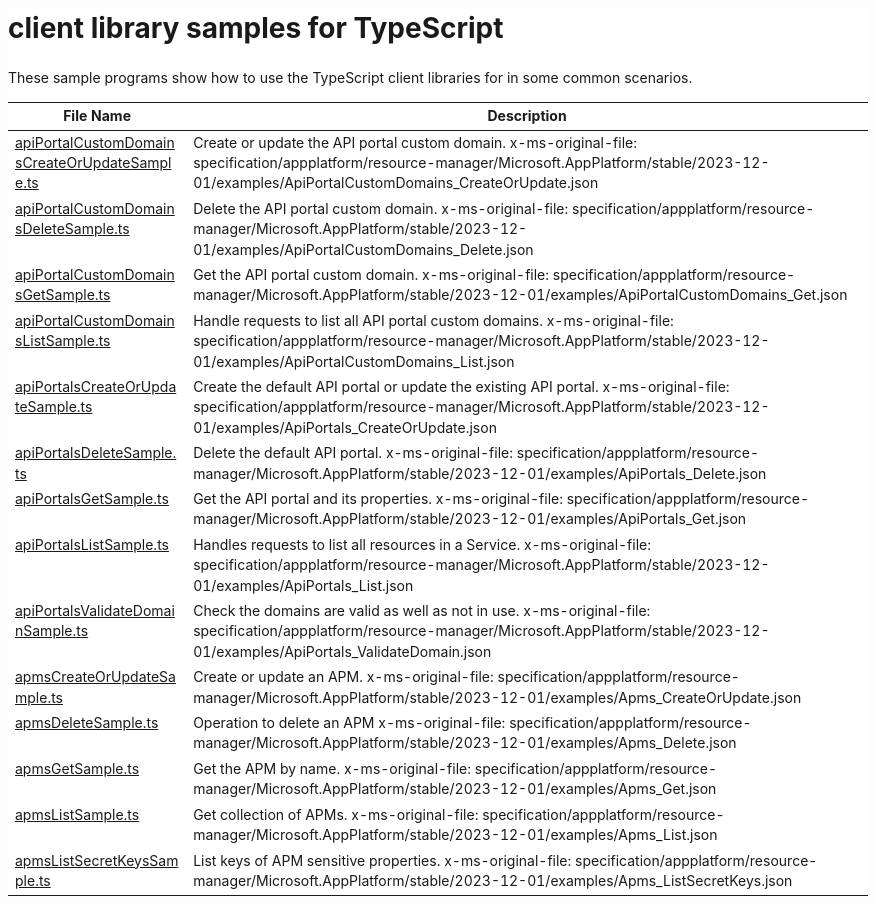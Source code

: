 # client library samples for TypeScript

These sample programs show how to use the TypeScript client libraries for in some common scenarios.

| **File Name**                                                                                 | **Description**                                                                                                                                                                                                                                                          |
| --------------------------------------------------------------------------------------------- | ------------------------------------------------------------------------------------------------------------------------------------------------------------------------------------------------------------------------------------------------------------------------ |
| [apiPortalCustomDomainsCreateOrUpdateSample.ts][apiportalcustomdomainscreateorupdatesample]   | Create or update the API portal custom domain. x-ms-original-file: specification/appplatform/resource-manager/Microsoft.AppPlatform/stable/2023-12-01/examples/ApiPortalCustomDomains_CreateOrUpdate.json                                                                |
| [apiPortalCustomDomainsDeleteSample.ts][apiportalcustomdomainsdeletesample]                   | Delete the API portal custom domain. x-ms-original-file: specification/appplatform/resource-manager/Microsoft.AppPlatform/stable/2023-12-01/examples/ApiPortalCustomDomains_Delete.json                                                                                  |
| [apiPortalCustomDomainsGetSample.ts][apiportalcustomdomainsgetsample]                         | Get the API portal custom domain. x-ms-original-file: specification/appplatform/resource-manager/Microsoft.AppPlatform/stable/2023-12-01/examples/ApiPortalCustomDomains_Get.json                                                                                        |
| [apiPortalCustomDomainsListSample.ts][apiportalcustomdomainslistsample]                       | Handle requests to list all API portal custom domains. x-ms-original-file: specification/appplatform/resource-manager/Microsoft.AppPlatform/stable/2023-12-01/examples/ApiPortalCustomDomains_List.json                                                                  |
| [apiPortalsCreateOrUpdateSample.ts][apiportalscreateorupdatesample]                           | Create the default API portal or update the existing API portal. x-ms-original-file: specification/appplatform/resource-manager/Microsoft.AppPlatform/stable/2023-12-01/examples/ApiPortals_CreateOrUpdate.json                                                          |
| [apiPortalsDeleteSample.ts][apiportalsdeletesample]                                           | Delete the default API portal. x-ms-original-file: specification/appplatform/resource-manager/Microsoft.AppPlatform/stable/2023-12-01/examples/ApiPortals_Delete.json                                                                                                    |
| [apiPortalsGetSample.ts][apiportalsgetsample]                                                 | Get the API portal and its properties. x-ms-original-file: specification/appplatform/resource-manager/Microsoft.AppPlatform/stable/2023-12-01/examples/ApiPortals_Get.json                                                                                               |
| [apiPortalsListSample.ts][apiportalslistsample]                                               | Handles requests to list all resources in a Service. x-ms-original-file: specification/appplatform/resource-manager/Microsoft.AppPlatform/stable/2023-12-01/examples/ApiPortals_List.json                                                                                |
| [apiPortalsValidateDomainSample.ts][apiportalsvalidatedomainsample]                           | Check the domains are valid as well as not in use. x-ms-original-file: specification/appplatform/resource-manager/Microsoft.AppPlatform/stable/2023-12-01/examples/ApiPortals_ValidateDomain.json                                                                        |
| [apmsCreateOrUpdateSample.ts][apmscreateorupdatesample]                                       | Create or update an APM. x-ms-original-file: specification/appplatform/resource-manager/Microsoft.AppPlatform/stable/2023-12-01/examples/Apms_CreateOrUpdate.json                                                                                                        |
| [apmsDeleteSample.ts][apmsdeletesample]                                                       | Operation to delete an APM x-ms-original-file: specification/appplatform/resource-manager/Microsoft.AppPlatform/stable/2023-12-01/examples/Apms_Delete.json                                                                                                              |
| [apmsGetSample.ts][apmsgetsample]                                                             | Get the APM by name. x-ms-original-file: specification/appplatform/resource-manager/Microsoft.AppPlatform/stable/2023-12-01/examples/Apms_Get.json                                                                                                                       |
| [apmsListSample.ts][apmslistsample]                                                           | Get collection of APMs. x-ms-original-file: specification/appplatform/resource-manager/Microsoft.AppPlatform/stable/2023-12-01/examples/Apms_List.json                                                                                                                   |
| [apmsListSecretKeysSample.ts][apmslistsecretkeyssample]                                       | List keys of APM sensitive properties. x-ms-original-file: specification/appplatform/resource-manager/Microsoft.AppPlatform/stable/2023-12-01/examples/Apms_ListSecretKeys.json                                                                                          |

[apiportalcustomdomainscreateorupdatesample]: https://github.com/Azure/azure-sdk-for-js/blob/main/sdk/appplatform/arm-appplatform/samples/v3/typescript/src/apiPortalCustomDomainsCreateOrUpdateSample.ts
[apiportalcustomdomainsdeletesample]: https://github.com/Azure/azure-sdk-for-js/blob/main/sdk/appplatform/arm-appplatform/samples/v3/typescript/src/apiPortalCustomDomainsDeleteSample.ts
[apiportalcustomdomainsgetsample]: https://github.com/Azure/azure-sdk-for-js/blob/main/sdk/appplatform/arm-appplatform/samples/v3/typescript/src/apiPortalCustomDomainsGetSample.ts
[apiportalcustomdomainslistsample]: https://github.com/Azure/azure-sdk-for-js/blob/main/sdk/appplatform/arm-appplatform/samples/v3/typescript/src/apiPortalCustomDomainsListSample.ts
[apiportalscreateorupdatesample]: https://github.com/Azure/azure-sdk-for-js/blob/main/sdk/appplatform/arm-appplatform/samples/v3/typescript/src/apiPortalsCreateOrUpdateSample.ts
[apiportalsdeletesample]: https://github.com/Azure/azure-sdk-for-js/blob/main/sdk/appplatform/arm-appplatform/samples/v3/typescript/src/apiPortalsDeleteSample.ts
[apiportalsgetsample]: https://github.com/Azure/azure-sdk-for-js/blob/main/sdk/appplatform/arm-appplatform/samples/v3/typescript/src/apiPortalsGetSample.ts
[apiportalslistsample]: https://github.com/Azure/azure-sdk-for-js/blob/main/sdk/appplatform/arm-appplatform/samples/v3/typescript/src/apiPortalsListSample.ts
[apiportalsvalidatedomainsample]: https://github.com/Azure/azure-sdk-for-js/blob/main/sdk/appplatform/arm-appplatform/samples/v3/typescript/src/apiPortalsValidateDomainSample.ts
[apmscreateorupdatesample]: https://github.com/Azure/azure-sdk-for-js/blob/main/sdk/appplatform/arm-appplatform/samples/v3/typescript/src/apmsCreateOrUpdateSample.ts
[apmsdeletesample]: https://github.com/Azure/azure-sdk-for-js/blob/main/sdk/appplatform/arm-appplatform/samples/v3/typescript/src/apmsDeleteSample.ts
[apmsgetsample]: https://github.com/Azure/azure-sdk-for-js/blob/main/sdk/appplatform/arm-appplatform/samples/v3/typescript/src/apmsGetSample.ts
[apmslistsample]: https://github.com/Azure/azure-sdk-for-js/blob/main/sdk/appplatform/arm-appplatform/samples/v3/typescript/src/apmsListSample.ts
[apmslistsecretkeyssample]: https://github.com/Azure/azure-sdk-for-js/blob/main/sdk/appplatform/arm-appplatform/samples/v3/typescript/src/apmsListSecretKeysSample.ts
[applicationacceleratorscreateorupdatesample]: https://github.com/Azure/azure-sdk-for-js/blob/main/sdk/appplatform/arm-appplatform/samples/v3/typescript/src/applicationAcceleratorsCreateOrUpdateSample.ts
[applicationacceleratorsdeletesample]: https://github.com/Azure/azure-sdk-for-js/blob/main/sdk/appplatform/arm-appplatform/samples/v3/typescript/src/applicationAcceleratorsDeleteSample.ts
[applicationacceleratorsgetsample]: https://github.com/Azure/azure-sdk-for-js/blob/main/sdk/appplatform/arm-appplatform/samples/v3/typescript/src/applicationAcceleratorsGetSample.ts
[applicationacceleratorslistsample]: https://github.com/Azure/azure-sdk-for-js/blob/main/sdk/appplatform/arm-appplatform/samples/v3/typescript/src/applicationAcceleratorsListSample.ts
[applicationliveviewscreateorupdatesample]: https://github.com/Azure/azure-sdk-for-js/blob/main/sdk/appplatform/arm-appplatform/samples/v3/typescript/src/applicationLiveViewsCreateOrUpdateSample.ts
[applicationliveviewsdeletesample]: https://github.com/Azure/azure-sdk-for-js/blob/main/sdk/appplatform/arm-appplatform/samples/v3/typescript/src/applicationLiveViewsDeleteSample.ts
[applicationliveviewsgetsample]: https://github.com/Azure/azure-sdk-for-js/blob/main/sdk/appplatform/arm-appplatform/samples/v3/typescript/src/applicationLiveViewsGetSample.ts
[applicationliveviewslistsample]: https://github.com/Azure/azure-sdk-for-js/blob/main/sdk/appplatform/arm-appplatform/samples/v3/typescript/src/applicationLiveViewsListSample.ts
[appscreateorupdatesample]: https://github.com/Azure/azure-sdk-for-js/blob/main/sdk/appplatform/arm-appplatform/samples/v3/typescript/src/appsCreateOrUpdateSample.ts
[appsdeletesample]: https://github.com/Azure/azure-sdk-for-js/blob/main/sdk/appplatform/arm-appplatform/samples/v3/typescript/src/appsDeleteSample.ts
[appsgetresourceuploadurlsample]: https://github.com/Azure/azure-sdk-for-js/blob/main/sdk/appplatform/arm-appplatform/samples/v3/typescript/src/appsGetResourceUploadUrlSample.ts
[appsgetsample]: https://github.com/Azure/azure-sdk-for-js/blob/main/sdk/appplatform/arm-appplatform/samples/v3/typescript/src/appsGetSample.ts
[appslistsample]: https://github.com/Azure/azure-sdk-for-js/blob/main/sdk/appplatform/arm-appplatform/samples/v3/typescript/src/appsListSample.ts
[appssetactivedeploymentssample]: https://github.com/Azure/azure-sdk-for-js/blob/main/sdk/appplatform/arm-appplatform/samples/v3/typescript/src/appsSetActiveDeploymentsSample.ts
[appsupdatesample]: https://github.com/Azure/azure-sdk-for-js/blob/main/sdk/appplatform/arm-appplatform/samples/v3/typescript/src/appsUpdateSample.ts
[appsvalidatedomainsample]: https://github.com/Azure/azure-sdk-for-js/blob/main/sdk/appplatform/arm-appplatform/samples/v3/typescript/src/appsValidateDomainSample.ts
[bindingscreateorupdatesample]: https://github.com/Azure/azure-sdk-for-js/blob/main/sdk/appplatform/arm-appplatform/samples/v3/typescript/src/bindingsCreateOrUpdateSample.ts
[bindingsdeletesample]: https://github.com/Azure/azure-sdk-for-js/blob/main/sdk/appplatform/arm-appplatform/samples/v3/typescript/src/bindingsDeleteSample.ts
[bindingsgetsample]: https://github.com/Azure/azure-sdk-for-js/blob/main/sdk/appplatform/arm-appplatform/samples/v3/typescript/src/bindingsGetSample.ts
[bindingslistsample]: https://github.com/Azure/azure-sdk-for-js/blob/main/sdk/appplatform/arm-appplatform/samples/v3/typescript/src/bindingsListSample.ts
[bindingsupdatesample]: https://github.com/Azure/azure-sdk-for-js/blob/main/sdk/appplatform/arm-appplatform/samples/v3/typescript/src/bindingsUpdateSample.ts
[buildserviceagentpoolgetsample]: https://github.com/Azure/azure-sdk-for-js/blob/main/sdk/appplatform/arm-appplatform/samples/v3/typescript/src/buildServiceAgentPoolGetSample.ts
[buildserviceagentpoollistsample]: https://github.com/Azure/azure-sdk-for-js/blob/main/sdk/appplatform/arm-appplatform/samples/v3/typescript/src/buildServiceAgentPoolListSample.ts
[buildserviceagentpoolupdateputsample]: https://github.com/Azure/azure-sdk-for-js/blob/main/sdk/appplatform/arm-appplatform/samples/v3/typescript/src/buildServiceAgentPoolUpdatePutSample.ts
[buildservicebuildercreateorupdatesample]: https://github.com/Azure/azure-sdk-for-js/blob/main/sdk/appplatform/arm-appplatform/samples/v3/typescript/src/buildServiceBuilderCreateOrUpdateSample.ts
[buildservicebuilderdeletesample]: https://github.com/Azure/azure-sdk-for-js/blob/main/sdk/appplatform/arm-appplatform/samples/v3/typescript/src/buildServiceBuilderDeleteSample.ts
[buildservicebuildergetsample]: https://github.com/Azure/azure-sdk-for-js/blob/main/sdk/appplatform/arm-appplatform/samples/v3/typescript/src/buildServiceBuilderGetSample.ts
[buildservicebuilderlistdeploymentssample]: https://github.com/Azure/azure-sdk-for-js/blob/main/sdk/appplatform/arm-appplatform/samples/v3/typescript/src/buildServiceBuilderListDeploymentsSample.ts
[buildservicebuilderlistsample]: https://github.com/Azure/azure-sdk-for-js/blob/main/sdk/appplatform/arm-appplatform/samples/v3/typescript/src/buildServiceBuilderListSample.ts
[buildservicecreateorupdatebuildsample]: https://github.com/Azure/azure-sdk-for-js/blob/main/sdk/appplatform/arm-appplatform/samples/v3/typescript/src/buildServiceCreateOrUpdateBuildSample.ts
[buildservicecreateorupdatesample]: https://github.com/Azure/azure-sdk-for-js/blob/main/sdk/appplatform/arm-appplatform/samples/v3/typescript/src/buildServiceCreateOrUpdateSample.ts
[buildservicedeletebuildsample]: https://github.com/Azure/azure-sdk-for-js/blob/main/sdk/appplatform/arm-appplatform/samples/v3/typescript/src/buildServiceDeleteBuildSample.ts
[buildservicegetbuildresultlogsample]: https://github.com/Azure/azure-sdk-for-js/blob/main/sdk/appplatform/arm-appplatform/samples/v3/typescript/src/buildServiceGetBuildResultLogSample.ts
[buildservicegetbuildresultsample]: https://github.com/Azure/azure-sdk-for-js/blob/main/sdk/appplatform/arm-appplatform/samples/v3/typescript/src/buildServiceGetBuildResultSample.ts
[buildservicegetbuildsample]: https://github.com/Azure/azure-sdk-for-js/blob/main/sdk/appplatform/arm-appplatform/samples/v3/typescript/src/buildServiceGetBuildSample.ts
[buildservicegetbuildservicesample]: https://github.com/Azure/azure-sdk-for-js/blob/main/sdk/appplatform/arm-appplatform/samples/v3/typescript/src/buildServiceGetBuildServiceSample.ts
[buildservicegetresourceuploadurlsample]: https://github.com/Azure/azure-sdk-for-js/blob/main/sdk/appplatform/arm-appplatform/samples/v3/typescript/src/buildServiceGetResourceUploadUrlSample.ts
[buildservicegetsupportedbuildpacksample]: https://github.com/Azure/azure-sdk-for-js/blob/main/sdk/appplatform/arm-appplatform/samples/v3/typescript/src/buildServiceGetSupportedBuildpackSample.ts
[buildservicegetsupportedstacksample]: https://github.com/Azure/azure-sdk-for-js/blob/main/sdk/appplatform/arm-appplatform/samples/v3/typescript/src/buildServiceGetSupportedStackSample.ts
[buildservicelistbuildresultssample]: https://github.com/Azure/azure-sdk-for-js/blob/main/sdk/appplatform/arm-appplatform/samples/v3/typescript/src/buildServiceListBuildResultsSample.ts
[buildservicelistbuildservicessample]: https://github.com/Azure/azure-sdk-for-js/blob/main/sdk/appplatform/arm-appplatform/samples/v3/typescript/src/buildServiceListBuildServicesSample.ts
[buildservicelistbuildssample]: https://github.com/Azure/azure-sdk-for-js/blob/main/sdk/appplatform/arm-appplatform/samples/v3/typescript/src/buildServiceListBuildsSample.ts
[buildservicelistsupportedbuildpackssample]: https://github.com/Azure/azure-sdk-for-js/blob/main/sdk/appplatform/arm-appplatform/samples/v3/typescript/src/buildServiceListSupportedBuildpacksSample.ts
[buildservicelistsupportedstackssample]: https://github.com/Azure/azure-sdk-for-js/blob/main/sdk/appplatform/arm-appplatform/samples/v3/typescript/src/buildServiceListSupportedStacksSample.ts
[buildpackbindingcreateorupdatesample]: https://github.com/Azure/azure-sdk-for-js/blob/main/sdk/appplatform/arm-appplatform/samples/v3/typescript/src/buildpackBindingCreateOrUpdateSample.ts
[buildpackbindingdeletesample]: https://github.com/Azure/azure-sdk-for-js/blob/main/sdk/appplatform/arm-appplatform/samples/v3/typescript/src/buildpackBindingDeleteSample.ts
[buildpackbindinggetsample]: https://github.com/Azure/azure-sdk-for-js/blob/main/sdk/appplatform/arm-appplatform/samples/v3/typescript/src/buildpackBindingGetSample.ts
[buildpackbindinglistforclustersample]: https://github.com/Azure/azure-sdk-for-js/blob/main/sdk/appplatform/arm-appplatform/samples/v3/typescript/src/buildpackBindingListForClusterSample.ts
[buildpackbindinglistsample]: https://github.com/Azure/azure-sdk-for-js/blob/main/sdk/appplatform/arm-appplatform/samples/v3/typescript/src/buildpackBindingListSample.ts
[certificatescreateorupdatesample]: https://github.com/Azure/azure-sdk-for-js/blob/main/sdk/appplatform/arm-appplatform/samples/v3/typescript/src/certificatesCreateOrUpdateSample.ts
[certificatesdeletesample]: https://github.com/Azure/azure-sdk-for-js/blob/main/sdk/appplatform/arm-appplatform/samples/v3/typescript/src/certificatesDeleteSample.ts
[certificatesgetsample]: https://github.com/Azure/azure-sdk-for-js/blob/main/sdk/appplatform/arm-appplatform/samples/v3/typescript/src/certificatesGetSample.ts
[certificateslistsample]: https://github.com/Azure/azure-sdk-for-js/blob/main/sdk/appplatform/arm-appplatform/samples/v3/typescript/src/certificatesListSample.ts
[configserversgetsample]: https://github.com/Azure/azure-sdk-for-js/blob/main/sdk/appplatform/arm-appplatform/samples/v3/typescript/src/configServersGetSample.ts
[configserversupdatepatchsample]: https://github.com/Azure/azure-sdk-for-js/blob/main/sdk/appplatform/arm-appplatform/samples/v3/typescript/src/configServersUpdatePatchSample.ts
[configserversupdateputsample]: https://github.com/Azure/azure-sdk-for-js/blob/main/sdk/appplatform/arm-appplatform/samples/v3/typescript/src/configServersUpdatePutSample.ts
[configserversvalidatesample]: https://github.com/Azure/azure-sdk-for-js/blob/main/sdk/appplatform/arm-appplatform/samples/v3/typescript/src/configServersValidateSample.ts
[configurationservicescreateorupdatesample]: https://github.com/Azure/azure-sdk-for-js/blob/main/sdk/appplatform/arm-appplatform/samples/v3/typescript/src/configurationServicesCreateOrUpdateSample.ts
[configurationservicesdeletesample]: https://github.com/Azure/azure-sdk-for-js/blob/main/sdk/appplatform/arm-appplatform/samples/v3/typescript/src/configurationServicesDeleteSample.ts
[configurationservicesgetsample]: https://github.com/Azure/azure-sdk-for-js/blob/main/sdk/appplatform/arm-appplatform/samples/v3/typescript/src/configurationServicesGetSample.ts
[configurationserviceslistsample]: https://github.com/Azure/azure-sdk-for-js/blob/main/sdk/appplatform/arm-appplatform/samples/v3/typescript/src/configurationServicesListSample.ts
[configurationservicesvalidateresourcesample]: https://github.com/Azure/azure-sdk-for-js/blob/main/sdk/appplatform/arm-appplatform/samples/v3/typescript/src/configurationServicesValidateResourceSample.ts
[configurationservicesvalidatesample]: https://github.com/Azure/azure-sdk-for-js/blob/main/sdk/appplatform/arm-appplatform/samples/v3/typescript/src/configurationServicesValidateSample.ts
[containerregistriescreateorupdatesample]: https://github.com/Azure/azure-sdk-for-js/blob/main/sdk/appplatform/arm-appplatform/samples/v3/typescript/src/containerRegistriesCreateOrUpdateSample.ts
[containerregistriesdeletesample]: https://github.com/Azure/azure-sdk-for-js/blob/main/sdk/appplatform/arm-appplatform/samples/v3/typescript/src/containerRegistriesDeleteSample.ts
[containerregistriesgetsample]: https://github.com/Azure/azure-sdk-for-js/blob/main/sdk/appplatform/arm-appplatform/samples/v3/typescript/src/containerRegistriesGetSample.ts
[containerregistrieslistsample]: https://github.com/Azure/azure-sdk-for-js/blob/main/sdk/appplatform/arm-appplatform/samples/v3/typescript/src/containerRegistriesListSample.ts
[containerregistriesvalidatesample]: https://github.com/Azure/azure-sdk-for-js/blob/main/sdk/appplatform/arm-appplatform/samples/v3/typescript/src/containerRegistriesValidateSample.ts
[customdomainscreateorupdatesample]: https://github.com/Azure/azure-sdk-for-js/blob/main/sdk/appplatform/arm-appplatform/samples/v3/typescript/src/customDomainsCreateOrUpdateSample.ts
[customdomainsdeletesample]: https://github.com/Azure/azure-sdk-for-js/blob/main/sdk/appplatform/arm-appplatform/samples/v3/typescript/src/customDomainsDeleteSample.ts
[customdomainsgetsample]: https://github.com/Azure/azure-sdk-for-js/blob/main/sdk/appplatform/arm-appplatform/samples/v3/typescript/src/customDomainsGetSample.ts
[customdomainslistsample]: https://github.com/Azure/azure-sdk-for-js/blob/main/sdk/appplatform/arm-appplatform/samples/v3/typescript/src/customDomainsListSample.ts
[customdomainsupdatesample]: https://github.com/Azure/azure-sdk-for-js/blob/main/sdk/appplatform/arm-appplatform/samples/v3/typescript/src/customDomainsUpdateSample.ts
[customizedacceleratorscreateorupdatesample]: https://github.com/Azure/azure-sdk-for-js/blob/main/sdk/appplatform/arm-appplatform/samples/v3/typescript/src/customizedAcceleratorsCreateOrUpdateSample.ts
[customizedacceleratorsdeletesample]: https://github.com/Azure/azure-sdk-for-js/blob/main/sdk/appplatform/arm-appplatform/samples/v3/typescript/src/customizedAcceleratorsDeleteSample.ts
[customizedacceleratorsgetsample]: https://github.com/Azure/azure-sdk-for-js/blob/main/sdk/appplatform/arm-appplatform/samples/v3/typescript/src/customizedAcceleratorsGetSample.ts
[customizedacceleratorslistsample]: https://github.com/Azure/azure-sdk-for-js/blob/main/sdk/appplatform/arm-appplatform/samples/v3/typescript/src/customizedAcceleratorsListSample.ts
[customizedacceleratorsvalidatesample]: https://github.com/Azure/azure-sdk-for-js/blob/main/sdk/appplatform/arm-appplatform/samples/v3/typescript/src/customizedAcceleratorsValidateSample.ts
[deploymentscreateorupdatesample]: https://github.com/Azure/azure-sdk-for-js/blob/main/sdk/appplatform/arm-appplatform/samples/v3/typescript/src/deploymentsCreateOrUpdateSample.ts
[deploymentsdeletesample]: https://github.com/Azure/azure-sdk-for-js/blob/main/sdk/appplatform/arm-appplatform/samples/v3/typescript/src/deploymentsDeleteSample.ts
[deploymentsdisableremotedebuggingsample]: https://github.com/Azure/azure-sdk-for-js/blob/main/sdk/appplatform/arm-appplatform/samples/v3/typescript/src/deploymentsDisableRemoteDebuggingSample.ts
[deploymentsenableremotedebuggingsample]: https://github.com/Azure/azure-sdk-for-js/blob/main/sdk/appplatform/arm-appplatform/samples/v3/typescript/src/deploymentsEnableRemoteDebuggingSample.ts
[deploymentsgenerateheapdumpsample]: https://github.com/Azure/azure-sdk-for-js/blob/main/sdk/appplatform/arm-appplatform/samples/v3/typescript/src/deploymentsGenerateHeapDumpSample.ts
[deploymentsgeneratethreaddumpsample]: https://github.com/Azure/azure-sdk-for-js/blob/main/sdk/appplatform/arm-appplatform/samples/v3/typescript/src/deploymentsGenerateThreadDumpSample.ts
[deploymentsgetlogfileurlsample]: https://github.com/Azure/azure-sdk-for-js/blob/main/sdk/appplatform/arm-appplatform/samples/v3/typescript/src/deploymentsGetLogFileUrlSample.ts
[deploymentsgetremotedebuggingconfigsample]: https://github.com/Azure/azure-sdk-for-js/blob/main/sdk/appplatform/arm-appplatform/samples/v3/typescript/src/deploymentsGetRemoteDebuggingConfigSample.ts
[deploymentsgetsample]: https://github.com/Azure/azure-sdk-for-js/blob/main/sdk/appplatform/arm-appplatform/samples/v3/typescript/src/deploymentsGetSample.ts
[deploymentslistforclustersample]: https://github.com/Azure/azure-sdk-for-js/blob/main/sdk/appplatform/arm-appplatform/samples/v3/typescript/src/deploymentsListForClusterSample.ts
[deploymentslistsample]: https://github.com/Azure/azure-sdk-for-js/blob/main/sdk/appplatform/arm-appplatform/samples/v3/typescript/src/deploymentsListSample.ts
[deploymentsrestartsample]: https://github.com/Azure/azure-sdk-for-js/blob/main/sdk/appplatform/arm-appplatform/samples/v3/typescript/src/deploymentsRestartSample.ts
[deploymentsstartjfrsample]: https://github.com/Azure/azure-sdk-for-js/blob/main/sdk/appplatform/arm-appplatform/samples/v3/typescript/src/deploymentsStartJfrSample.ts
[deploymentsstartsample]: https://github.com/Azure/azure-sdk-for-js/blob/main/sdk/appplatform/arm-appplatform/samples/v3/typescript/src/deploymentsStartSample.ts
[deploymentsstopsample]: https://github.com/Azure/azure-sdk-for-js/blob/main/sdk/appplatform/arm-appplatform/samples/v3/typescript/src/deploymentsStopSample.ts
[deploymentsupdatesample]: https://github.com/Azure/azure-sdk-for-js/blob/main/sdk/appplatform/arm-appplatform/samples/v3/typescript/src/deploymentsUpdateSample.ts
[devtoolportalscreateorupdatesample]: https://github.com/Azure/azure-sdk-for-js/blob/main/sdk/appplatform/arm-appplatform/samples/v3/typescript/src/devToolPortalsCreateOrUpdateSample.ts
[devtoolportalsdeletesample]: https://github.com/Azure/azure-sdk-for-js/blob/main/sdk/appplatform/arm-appplatform/samples/v3/typescript/src/devToolPortalsDeleteSample.ts
[devtoolportalsgetsample]: https://github.com/Azure/azure-sdk-for-js/blob/main/sdk/appplatform/arm-appplatform/samples/v3/typescript/src/devToolPortalsGetSample.ts
[devtoolportalslistsample]: https://github.com/Azure/azure-sdk-for-js/blob/main/sdk/appplatform/arm-appplatform/samples/v3/typescript/src/devToolPortalsListSample.ts
[gatewaycustomdomainscreateorupdatesample]: https://github.com/Azure/azure-sdk-for-js/blob/main/sdk/appplatform/arm-appplatform/samples/v3/typescript/src/gatewayCustomDomainsCreateOrUpdateSample.ts
[gatewaycustomdomainsdeletesample]: https://github.com/Azure/azure-sdk-for-js/blob/main/sdk/appplatform/arm-appplatform/samples/v3/typescript/src/gatewayCustomDomainsDeleteSample.ts
[gatewaycustomdomainsgetsample]: https://github.com/Azure/azure-sdk-for-js/blob/main/sdk/appplatform/arm-appplatform/samples/v3/typescript/src/gatewayCustomDomainsGetSample.ts
[gatewaycustomdomainslistsample]: https://github.com/Azure/azure-sdk-for-js/blob/main/sdk/appplatform/arm-appplatform/samples/v3/typescript/src/gatewayCustomDomainsListSample.ts
[gatewayrouteconfigscreateorupdatesample]: https://github.com/Azure/azure-sdk-for-js/blob/main/sdk/appplatform/arm-appplatform/samples/v3/typescript/src/gatewayRouteConfigsCreateOrUpdateSample.ts
[gatewayrouteconfigsdeletesample]: https://github.com/Azure/azure-sdk-for-js/blob/main/sdk/appplatform/arm-appplatform/samples/v3/typescript/src/gatewayRouteConfigsDeleteSample.ts
[gatewayrouteconfigsgetsample]: https://github.com/Azure/azure-sdk-for-js/blob/main/sdk/appplatform/arm-appplatform/samples/v3/typescript/src/gatewayRouteConfigsGetSample.ts
[gatewayrouteconfigslistsample]: https://github.com/Azure/azure-sdk-for-js/blob/main/sdk/appplatform/arm-appplatform/samples/v3/typescript/src/gatewayRouteConfigsListSample.ts
[gatewayscreateorupdatesample]: https://github.com/Azure/azure-sdk-for-js/blob/main/sdk/appplatform/arm-appplatform/samples/v3/typescript/src/gatewaysCreateOrUpdateSample.ts
[gatewaysdeletesample]: https://github.com/Azure/azure-sdk-for-js/blob/main/sdk/appplatform/arm-appplatform/samples/v3/typescript/src/gatewaysDeleteSample.ts
[gatewaysgetsample]: https://github.com/Azure/azure-sdk-for-js/blob/main/sdk/appplatform/arm-appplatform/samples/v3/typescript/src/gatewaysGetSample.ts
[gatewayslistenvsecretssample]: https://github.com/Azure/azure-sdk-for-js/blob/main/sdk/appplatform/arm-appplatform/samples/v3/typescript/src/gatewaysListEnvSecretsSample.ts
[gatewayslistsample]: https://github.com/Azure/azure-sdk-for-js/blob/main/sdk/appplatform/arm-appplatform/samples/v3/typescript/src/gatewaysListSample.ts
[gatewaysrestartsample]: https://github.com/Azure/azure-sdk-for-js/blob/main/sdk/appplatform/arm-appplatform/samples/v3/typescript/src/gatewaysRestartSample.ts
[gatewaysvalidatedomainsample]: https://github.com/Azure/azure-sdk-for-js/blob/main/sdk/appplatform/arm-appplatform/samples/v3/typescript/src/gatewaysValidateDomainSample.ts
[monitoringsettingsgetsample]: https://github.com/Azure/azure-sdk-for-js/blob/main/sdk/appplatform/arm-appplatform/samples/v3/typescript/src/monitoringSettingsGetSample.ts
[monitoringsettingsupdatepatchsample]: https://github.com/Azure/azure-sdk-for-js/blob/main/sdk/appplatform/arm-appplatform/samples/v3/typescript/src/monitoringSettingsUpdatePatchSample.ts
[monitoringsettingsupdateputsample]: https://github.com/Azure/azure-sdk-for-js/blob/main/sdk/appplatform/arm-appplatform/samples/v3/typescript/src/monitoringSettingsUpdatePutSample.ts
[operationslistsample]: https://github.com/Azure/azure-sdk-for-js/blob/main/sdk/appplatform/arm-appplatform/samples/v3/typescript/src/operationsListSample.ts
[predefinedacceleratorsdisablesample]: https://github.com/Azure/azure-sdk-for-js/blob/main/sdk/appplatform/arm-appplatform/samples/v3/typescript/src/predefinedAcceleratorsDisableSample.ts
[predefinedacceleratorsenablesample]: https://github.com/Azure/azure-sdk-for-js/blob/main/sdk/appplatform/arm-appplatform/samples/v3/typescript/src/predefinedAcceleratorsEnableSample.ts
[predefinedacceleratorsgetsample]: https://github.com/Azure/azure-sdk-for-js/blob/main/sdk/appplatform/arm-appplatform/samples/v3/typescript/src/predefinedAcceleratorsGetSample.ts
[predefinedacceleratorslistsample]: https://github.com/Azure/azure-sdk-for-js/blob/main/sdk/appplatform/arm-appplatform/samples/v3/typescript/src/predefinedAcceleratorsListSample.ts
[runtimeversionslistruntimeversionssample]: https://github.com/Azure/azure-sdk-for-js/blob/main/sdk/appplatform/arm-appplatform/samples/v3/typescript/src/runtimeVersionsListRuntimeVersionsSample.ts
[serviceregistriescreateorupdatesample]: https://github.com/Azure/azure-sdk-for-js/blob/main/sdk/appplatform/arm-appplatform/samples/v3/typescript/src/serviceRegistriesCreateOrUpdateSample.ts
[serviceregistriesdeletesample]: https://github.com/Azure/azure-sdk-for-js/blob/main/sdk/appplatform/arm-appplatform/samples/v3/typescript/src/serviceRegistriesDeleteSample.ts
[serviceregistriesgetsample]: https://github.com/Azure/azure-sdk-for-js/blob/main/sdk/appplatform/arm-appplatform/samples/v3/typescript/src/serviceRegistriesGetSample.ts
[serviceregistrieslistsample]: https://github.com/Azure/azure-sdk-for-js/blob/main/sdk/appplatform/arm-appplatform/samples/v3/typescript/src/serviceRegistriesListSample.ts
[serviceschecknameavailabilitysample]: https://github.com/Azure/azure-sdk-for-js/blob/main/sdk/appplatform/arm-appplatform/samples/v3/typescript/src/servicesCheckNameAvailabilitySample.ts
[servicescreateorupdatesample]: https://github.com/Azure/azure-sdk-for-js/blob/main/sdk/appplatform/arm-appplatform/samples/v3/typescript/src/servicesCreateOrUpdateSample.ts
[servicesdeletesample]: https://github.com/Azure/azure-sdk-for-js/blob/main/sdk/appplatform/arm-appplatform/samples/v3/typescript/src/servicesDeleteSample.ts
[servicesdisableapmgloballysample]: https://github.com/Azure/azure-sdk-for-js/blob/main/sdk/appplatform/arm-appplatform/samples/v3/typescript/src/servicesDisableApmGloballySample.ts
[servicesdisabletestendpointsample]: https://github.com/Azure/azure-sdk-for-js/blob/main/sdk/appplatform/arm-appplatform/samples/v3/typescript/src/servicesDisableTestEndpointSample.ts
[servicesenableapmgloballysample]: https://github.com/Azure/azure-sdk-for-js/blob/main/sdk/appplatform/arm-appplatform/samples/v3/typescript/src/servicesEnableApmGloballySample.ts
[servicesenabletestendpointsample]: https://github.com/Azure/azure-sdk-for-js/blob/main/sdk/appplatform/arm-appplatform/samples/v3/typescript/src/servicesEnableTestEndpointSample.ts
[servicesflushvnetdnssettingsample]: https://github.com/Azure/azure-sdk-for-js/blob/main/sdk/appplatform/arm-appplatform/samples/v3/typescript/src/servicesFlushVnetDnsSettingSample.ts
[servicesgetsample]: https://github.com/Azure/azure-sdk-for-js/blob/main/sdk/appplatform/arm-appplatform/samples/v3/typescript/src/servicesGetSample.ts
[serviceslistbysubscriptionsample]: https://github.com/Azure/azure-sdk-for-js/blob/main/sdk/appplatform/arm-appplatform/samples/v3/typescript/src/servicesListBySubscriptionSample.ts
[serviceslistgloballyenabledapmssample]: https://github.com/Azure/azure-sdk-for-js/blob/main/sdk/appplatform/arm-appplatform/samples/v3/typescript/src/servicesListGloballyEnabledApmsSample.ts
[serviceslistsample]: https://github.com/Azure/azure-sdk-for-js/blob/main/sdk/appplatform/arm-appplatform/samples/v3/typescript/src/servicesListSample.ts
[serviceslistsupportedapmtypessample]: https://github.com/Azure/azure-sdk-for-js/blob/main/sdk/appplatform/arm-appplatform/samples/v3/typescript/src/servicesListSupportedApmTypesSample.ts
[serviceslistsupportedserverversionssample]: https://github.com/Azure/azure-sdk-for-js/blob/main/sdk/appplatform/arm-appplatform/samples/v3/typescript/src/servicesListSupportedServerVersionsSample.ts
[serviceslisttestkeyssample]: https://github.com/Azure/azure-sdk-for-js/blob/main/sdk/appplatform/arm-appplatform/samples/v3/typescript/src/servicesListTestKeysSample.ts
[servicesregeneratetestkeysample]: https://github.com/Azure/azure-sdk-for-js/blob/main/sdk/appplatform/arm-appplatform/samples/v3/typescript/src/servicesRegenerateTestKeySample.ts
[servicesstartsample]: https://github.com/Azure/azure-sdk-for-js/blob/main/sdk/appplatform/arm-appplatform/samples/v3/typescript/src/servicesStartSample.ts
[servicesstopsample]: https://github.com/Azure/azure-sdk-for-js/blob/main/sdk/appplatform/arm-appplatform/samples/v3/typescript/src/servicesStopSample.ts
[servicesupdatesample]: https://github.com/Azure/azure-sdk-for-js/blob/main/sdk/appplatform/arm-appplatform/samples/v3/typescript/src/servicesUpdateSample.ts
[skuslistsample]: https://github.com/Azure/azure-sdk-for-js/blob/main/sdk/appplatform/arm-appplatform/samples/v3/typescript/src/skusListSample.ts
[storagescreateorupdatesample]: https://github.com/Azure/azure-sdk-for-js/blob/main/sdk/appplatform/arm-appplatform/samples/v3/typescript/src/storagesCreateOrUpdateSample.ts
[storagesdeletesample]: https://github.com/Azure/azure-sdk-for-js/blob/main/sdk/appplatform/arm-appplatform/samples/v3/typescript/src/storagesDeleteSample.ts
[storagesgetsample]: https://github.com/Azure/azure-sdk-for-js/blob/main/sdk/appplatform/arm-appplatform/samples/v3/typescript/src/storagesGetSample.ts
[storageslistsample]: https://github.com/Azure/azure-sdk-for-js/blob/main/sdk/appplatform/arm-appplatform/samples/v3/typescript/src/storagesListSample.ts
[apiref]: https://learn.microsoft.com/javascript/api/@azure/arm-appplatform?view=azure-node-preview
[freesub]: https://azure.microsoft.com/free/
[package]: https://github.com/Azure/azure-sdk-for-js/tree/main/sdk/appplatform/arm-appplatform/README.md
[typescript]: https://www.typescriptlang.org/docs/home.html